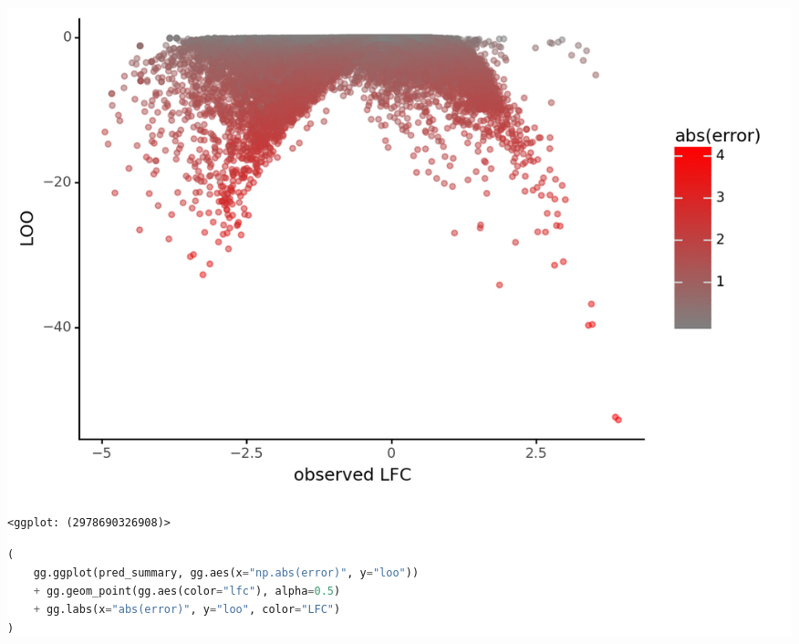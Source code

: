 ![png](crc_ceres_mimic_CERES-copynumber-sgrnaint_files/crc_ceres_mimic_CERES-copynumber-sgrnaint_26_0.png)

    <ggplot: (2978690326908)>

```python
(
    gg.ggplot(pred_summary, gg.aes(x="np.abs(error)", y="loo"))
    + gg.geom_point(gg.aes(color="lfc"), alpha=0.5)
    + gg.labs(x="abs(error)", y="loo", color="LFC")
)
```
